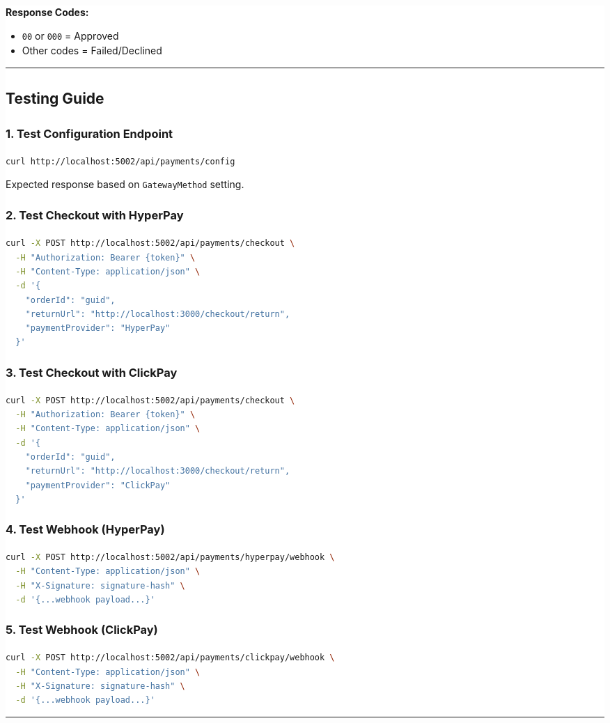 **Response Codes:**
- `00` or `000` = Approved
- Other codes = Failed/Declined

---

## Testing Guide

### 1. Test Configuration Endpoint

```bash
curl http://localhost:5002/api/payments/config
```

Expected response based on `GatewayMethod` setting.

### 2. Test Checkout with HyperPay

```bash
curl -X POST http://localhost:5002/api/payments/checkout \
  -H "Authorization: Bearer {token}" \
  -H "Content-Type: application/json" \
  -d '{
    "orderId": "guid",
    "returnUrl": "http://localhost:3000/checkout/return",
    "paymentProvider": "HyperPay"
  }'
```

### 3. Test Checkout with ClickPay

```bash
curl -X POST http://localhost:5002/api/payments/checkout \
  -H "Authorization: Bearer {token}" \
  -H "Content-Type: application/json" \
  -d '{
    "orderId": "guid",
    "returnUrl": "http://localhost:3000/checkout/return",
    "paymentProvider": "ClickPay"
  }'
```

### 4. Test Webhook (HyperPay)

```bash
curl -X POST http://localhost:5002/api/payments/hyperpay/webhook \
  -H "Content-Type: application/json" \
  -H "X-Signature: signature-hash" \
  -d '{...webhook payload...}'
```

### 5. Test Webhook (ClickPay)

```bash
curl -X POST http://localhost:5002/api/payments/clickpay/webhook \
  -H "Content-Type: application/json" \
  -H "X-Signature: signature-hash" \
  -d '{...webhook payload...}'
```

---
